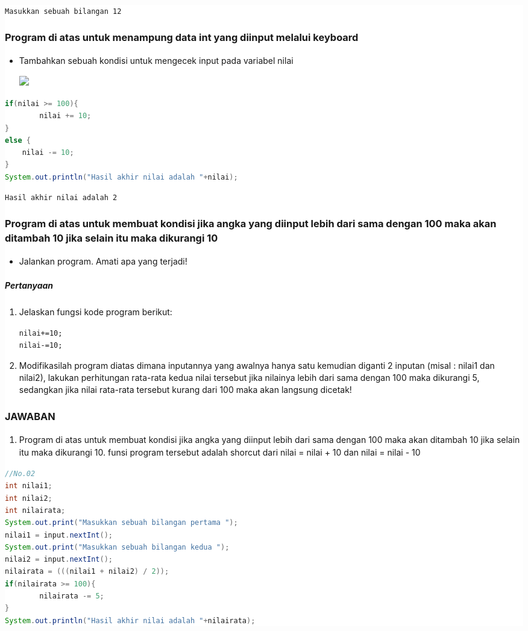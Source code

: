     Masukkan sebuah bilangan 12


###  Program di atas untuk menampung data int yang diinput melalui keyboard

+ Tambahkan sebuah kondisi untuk mengecek input pada variabel nilai

    ![](images/07.png)


```Java
if(nilai >= 100){
        nilai += 10;
}
else {
    nilai -= 10;
}
System.out.println("Hasil akhir nilai adalah "+nilai);
```

    Hasil akhir nilai adalah 2


### Program di atas untuk membuat kondisi jika angka yang diinput lebih dari sama dengan 100 maka akan ditambah 10 jika selain itu maka dikurangi 10

+ Jalankan program. Amati apa yang terjadi!

##### Pertanyaan
1. Jelaskan fungsi kode program berikut:
    
    ```
    nilai+=10;
    nilai-=10;
    ```

2. Modifikasilah program diatas dimana inputannya yang awalnya hanya satu kemudian diganti 2 inputan (misal : nilai1 dan nilai2), lakukan perhitungan rata-rata kedua nilai tersebut jika nilainya lebih dari sama dengan 100 maka dikurangi 5, sedangkan jika nilai rata-rata tersebut kurang dari 100 maka akan langsung dicetak!

### JAWABAN

1. Program di atas untuk membuat kondisi jika angka yang diinput lebih dari sama dengan 100 maka akan ditambah 10 jika selain itu maka dikurangi 10. funsi program tersebut adalah shorcut dari nilai = nilai + 10 dan nilai = nilai - 10


```Java
//No.02
int nilai1;
int nilai2;
int nilairata;
System.out.print("Masukkan sebuah bilangan pertama ");
nilai1 = input.nextInt();
System.out.print("Masukkan sebuah bilangan kedua ");
nilai2 = input.nextInt();
nilairata = (((nilai1 + nilai2) / 2));
if(nilairata >= 100){
        nilairata -= 5;
}
System.out.println("Hasil akhir nilai adalah "+nilairata);
```
